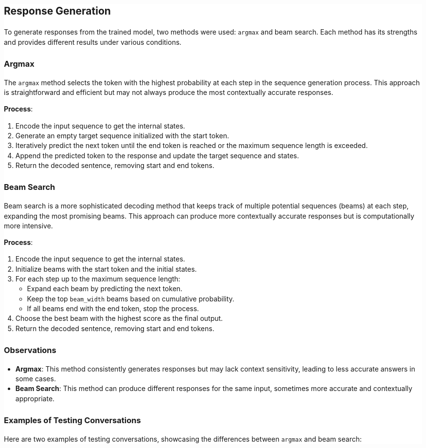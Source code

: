 ## Response Generation

To generate responses from the trained model, two methods were used: `argmax` and beam search. Each method has its
strengths and provides different results under various conditions.

### Argmax

The `argmax` method selects the token with the highest probability at each step in the sequence generation process.
This approach is straightforward and efficient but may not always produce the most contextually accurate responses.

**Process**:
1. Encode the input sequence to get the internal states.
2. Generate an empty target sequence initialized with the start token.
3. Iteratively predict the next token until the end token is reached or the maximum sequence length is exceeded.
4. Append the predicted token to the response and update the target sequence and states.
5. Return the decoded sentence, removing start and end tokens.

### Beam Search

Beam search is a more sophisticated decoding method that keeps track of multiple potential sequences (beams) at each
step, expanding the most promising beams. This approach can produce more contextually accurate responses but is
computationally more intensive.

**Process**:
1. Encode the input sequence to get the internal states.
2. Initialize beams with the start token and the initial states.
3. For each step up to the maximum sequence length:
    - Expand each beam by predicting the next token.
    - Keep the top `beam_width` beams based on cumulative probability.
    - If all beams end with the end token, stop the process.
4. Choose the best beam with the highest score as the final output.
5. Return the decoded sentence, removing start and end tokens.

### Observations

- **Argmax**: This method consistently generates responses but may lack context sensitivity, leading to less
accurate answers in some cases.
- **Beam Search**: This method can produce different responses for the same input, sometimes more accurate and
contextually appropriate.

### Examples of Testing Conversations

Here are two examples of testing conversations, showcasing the differences between `argmax` and beam search:
